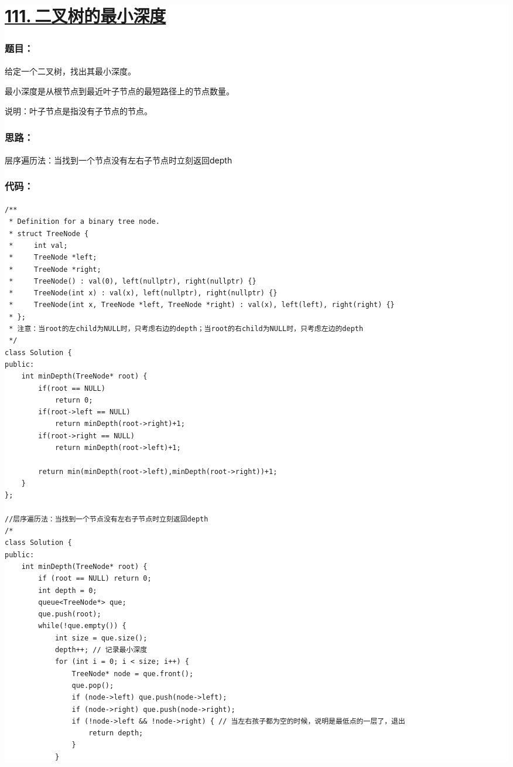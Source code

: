 # [111. 二叉树的最小深度](https://leetcode.cn/problems/minimum-depth-of-binary-tree/)
### 题目：
给定一个二叉树，找出其最小深度。

最小深度是从根节点到最近叶子节点的最短路径上的节点数量。

说明：叶子节点是指没有子节点的节点。


### 思路：
层序遍历法：当找到一个节点没有左右子节点时立刻返回depth


### 代码：  
```
/**
 * Definition for a binary tree node.
 * struct TreeNode {
 *     int val;
 *     TreeNode *left;
 *     TreeNode *right;
 *     TreeNode() : val(0), left(nullptr), right(nullptr) {}
 *     TreeNode(int x) : val(x), left(nullptr), right(nullptr) {}
 *     TreeNode(int x, TreeNode *left, TreeNode *right) : val(x), left(left), right(right) {}
 * };
 * 注意：当root的左child为NULL时，只考虑右边的depth；当root的右child为NULL时，只考虑左边的depth
 */
class Solution {
public:
    int minDepth(TreeNode* root) {
        if(root == NULL)
            return 0;
        if(root->left == NULL)
            return minDepth(root->right)+1;
        if(root->right == NULL)
            return minDepth(root->left)+1;
        
        return min(minDepth(root->left),minDepth(root->right))+1;
    }
};

//层序遍历法：当找到一个节点没有左右子节点时立刻返回depth
/*
class Solution {
public:
    int minDepth(TreeNode* root) {
        if (root == NULL) return 0;
        int depth = 0;
        queue<TreeNode*> que;
        que.push(root);
        while(!que.empty()) {
            int size = que.size();
            depth++; // 记录最小深度
            for (int i = 0; i < size; i++) {
                TreeNode* node = que.front();
                que.pop();
                if (node->left) que.push(node->left);
                if (node->right) que.push(node->right);
                if (!node->left && !node->right) { // 当左右孩子都为空的时候，说明是最低点的一层了，退出
                    return depth;
                }
            }
```